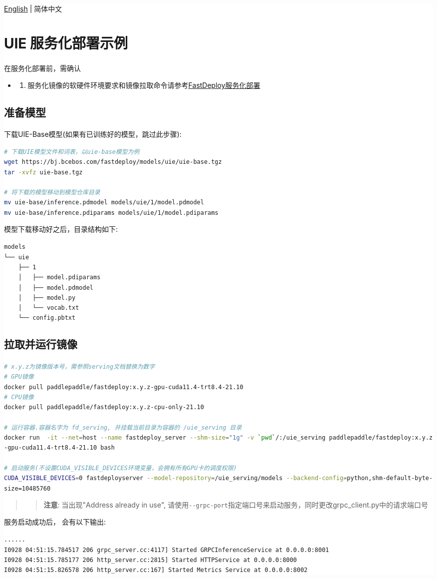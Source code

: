 [English](README.md) | 简体中文

# UIE 服务化部署示例

在服务化部署前，需确认

- 1. 服务化镜像的软硬件环境要求和镜像拉取命令请参考[FastDeploy服务化部署](../../../../serving/README_CN.md)

## 准备模型

下载UIE-Base模型(如果有已训练好的模型，跳过此步骤):
```bash
# 下载UIE模型文件和词表，以uie-base模型为例
wget https://bj.bcebos.com/fastdeploy/models/uie/uie-base.tgz
tar -xvfz uie-base.tgz

# 将下载的模型移动到模型仓库目录
mv uie-base/inference.pdmodel models/uie/1/model.pdmodel
mv uie-base/inference.pdiparams models/uie/1/model.pdiparams
```

模型下载移动好之后，目录结构如下:
```
models
└── uie
    ├── 1
    │   ├── model.pdiparams
    │   ├── model.pdmodel
    │   ├── model.py
    │   └── vocab.txt
    └── config.pbtxt
```

## 拉取并运行镜像
```bash
# x.y.z为镜像版本号，需参照serving文档替换为数字
# GPU镜像
docker pull paddlepaddle/fastdeploy:x.y.z-gpu-cuda11.4-trt8.4-21.10
# CPU镜像
docker pull paddlepaddle/fastdeploy:x.y.z-cpu-only-21.10

# 运行容器.容器名字为 fd_serving, 并挂载当前目录为容器的 /uie_serving 目录
docker run  -it --net=host --name fastdeploy_server --shm-size="1g" -v `pwd`/:/uie_serving paddlepaddle/fastdeploy:x.y.z-gpu-cuda11.4-trt8.4-21.10 bash

# 启动服务(不设置CUDA_VISIBLE_DEVICES环境变量，会拥有所有GPU卡的调度权限)
CUDA_VISIBLE_DEVICES=0 fastdeployserver --model-repository=/uie_serving/models --backend-config=python,shm-default-byte-size=10485760
```

>> **注意**: 当出现"Address already in use", 请使用`--grpc-port`指定端口号来启动服务，同时更改grpc_client.py中的请求端口号

服务启动成功后， 会有以下输出:
```
......
I0928 04:51:15.784517 206 grpc_server.cc:4117] Started GRPCInferenceService at 0.0.0.0:8001
I0928 04:51:15.785177 206 http_server.cc:2815] Started HTTPService at 0.0.0.0:8000
I0928 04:51:15.826578 206 http_server.cc:167] Started Metrics Service at 0.0.0.0:8002
```
